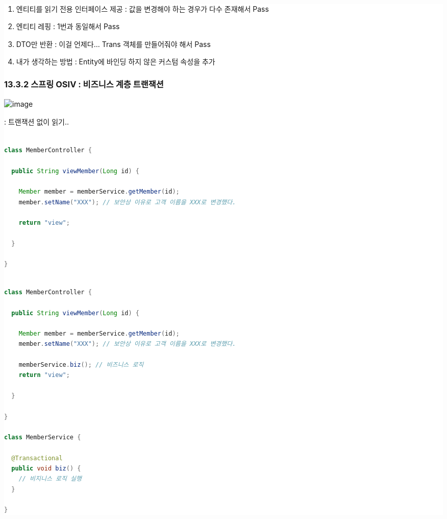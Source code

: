1. 엔티티를 읽기 전용 인터페이스 제공
: 값을 변경해야 하는 경우가 다수 존재해서 Pass

2. 엔티티 레핑
: 1번과 동일해서 Pass

3. DTO만 반환
: 이걸 언제다... Trans 객체를 만들어줘야 해서 Pass

4. 내가 생각하는 방법
: Entity에 바인딩 하지 않은 커스텀 속성을 추가

### 13.3.2 스프링 OSIV : 비즈니스 계층 트랜잭션

![image](https://github.com/hanbroz/jpa/blob/master/13/images/img13_7.png)

: 트랜잭션 없이 읽기..

~~~java

class MemberController {
  
  public String viewMember(Long id) {
    
    Member member = memberService.getMember(id);
    member.setName("XXX"); // 보안상 이유로 고객 이름을 XXX로 변경했다.
    
    return "view";
    
  }
  
}

~~~

~~~java

class MemberController {
  
  public String viewMember(Long id) {
    
    Member member = memberService.getMember(id);
    member.setName("XXX"); // 보안상 이유로 고객 이름을 XXX로 변경했다.
    
    memberService.biz(); // 비즈니스 로직
    return "view";
    
  }
  
}

class MemberService {
  
  @Transactional
  public void biz() {
    // 비지니스 로직 실행
  }
  
}


~~~
